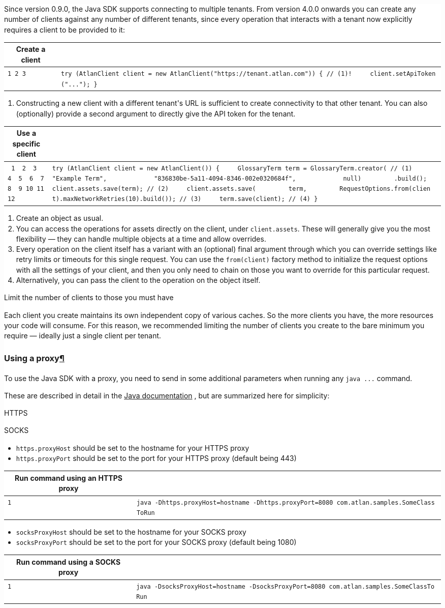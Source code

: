 Since version 0\.9\.0, the Java SDK supports connecting to multiple tenants. From version 4\.0\.0 onwards you can create any number of clients against any number of different tenants, since every operation that interacts with a tenant now explicitly requires a client to be provided to it:

| Create a client | |
| --- | --- |
| ``` 1 2 3 ``` | ``` try (AtlanClient client = new AtlanClient("https://tenant.atlan.com")) { // (1)!     client.setApiToken("..."); }  ``` |

1. Constructing a new client with a different tenant's URL is sufficient to create connectivity to that other tenant. You can also (optionally) provide a second argument to directly give the API token for the tenant.

| Use a specific client | |
| --- | --- |
| ```  1  2  3  4  5  6  7  8  9 10 11 12 ``` | ``` try (AtlanClient client = new AtlanClient()) {     GlossaryTerm term = GlossaryTerm.creator( // (1)             "Example Term",             "836830be-5a11-4094-8346-002e0320684f",             null)         .build();     client.assets.save(term); // (2)     client.assets.save(         term,         RequestOptions.from(client).maxNetworkRetries(10).build()); // (3)     term.save(client); // (4) }  ``` |

1. Create an object as usual.
2. You can access the operations for assets directly on the client, under `client.assets`. These will generally give you the most flexibility — they can handle multiple objects at a time and allow overrides.
3. Every operation on the client itself has a variant with an (optional) final argument through which you can override settings like retry limits or timeouts for this single request. You can use the `from(client)` factory method to initialize the request options with all the settings of your client, and then you only need to chain on those you want to override for this particular request.
4. Alternatively, you can pass the client to the operation on the object itself.

Limit the number of clients to those you must have

Each client you create maintains its own independent copy of various caches. So the more clients you have, the more resources your code will consume. For this reason, we recommended limiting the number of clients you create to the bare minimum you require — ideally just a single client per tenant.

### Using a proxy[¶](#using-a-proxy "Permanent link")

To use the Java SDK with a proxy, you need to send in some additional parameters when running any `java ...` command.

These are described in detail in the [Java documentation](https://docs.oracle.com/javase/8/docs/technotes/guides/net/proxies.html) , but are summarized here for simplicity:

HTTPS

SOCKS

* `https.proxyHost` should be set to the hostname for your HTTPS proxy
* `https.proxyPort` should be set to the port for your HTTPS proxy (default being 443\)

| Run command using an HTTPS proxy | |
| --- | --- |
| ``` 1 ``` | ``` java -Dhttps.proxyHost=hostname -Dhttps.proxyPort=8080 com.atlan.samples.SomeClassToRun  ``` |

* `socksProxyHost` should be set to the hostname for your SOCKS proxy
* `socksProxyPort` should be set to the port for your SOCKS proxy (default being 1080\)

| Run command using a SOCKS proxy | |
| --- | --- |
| ``` 1 ``` | ``` java -DsocksProxyHost=hostname -DsocksProxyPort=8080 com.atlan.samples.SomeClassToRun  ``` |
